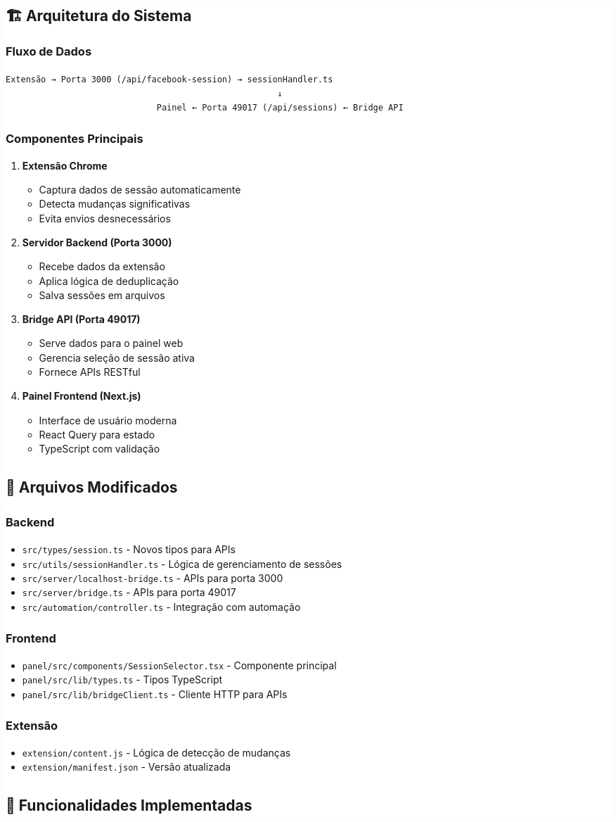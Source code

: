 ## 🏗️ Arquitetura do Sistema

### Fluxo de Dados
```
Extensão → Porta 3000 (/api/facebook-session) → sessionHandler.ts
                                                      ↓
                              Painel ← Porta 49017 (/api/sessions) ← Bridge API
```

### Componentes Principais

1. **Extensão Chrome**
   - Captura dados de sessão automaticamente
   - Detecta mudanças significativas
   - Evita envios desnecessários

2. **Servidor Backend (Porta 3000)**
   - Recebe dados da extensão
   - Aplica lógica de deduplicação
   - Salva sessões em arquivos

3. **Bridge API (Porta 49017)**
   - Serve dados para o painel web
   - Gerencia seleção de sessão ativa
   - Fornece APIs RESTful

4. **Painel Frontend (Next.js)**
   - Interface de usuário moderna
   - React Query para estado
   - TypeScript com validação

## 📂 Arquivos Modificados

### Backend
- `src/types/session.ts` - Novos tipos para APIs
- `src/utils/sessionHandler.ts` - Lógica de gerenciamento de sessões
- `src/server/localhost-bridge.ts` - APIs para porta 3000
- `src/server/bridge.ts` - APIs para porta 49017
- `src/automation/controller.ts` - Integração com automação

### Frontend
- `panel/src/components/SessionSelector.tsx` - Componente principal
- `panel/src/lib/types.ts` - Tipos TypeScript
- `panel/src/lib/bridgeClient.ts` - Cliente HTTP para APIs

### Extensão
- `extension/content.js` - Lógica de detecção de mudanças
- `extension/manifest.json` - Versão atualizada

## 🔧 Funcionalidades Implementadas
